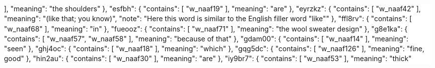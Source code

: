 ],
"meaning": "the shoulders"
},
"esfbh": {
"contains": [
"w_naaf19"
],
"meaning": "are"
},
"eyrzkz": {
"contains": [
"w_naaf42"
],
"meaning": "(like that; you know)",
"note": "Here this word is similar to the English filler word \"like\""
},
"ffl8rv": {
"contains": [
"w_naaf68"
],
"meaning": "in"
},
"fueooz": {
"contains": [
"w_naaf71"
],
"meaning": "the wool sweater design"
},
"g8e1ka": {
"contains": [
"w_naaf57",
"w_naaf58"
],
"meaning": "because of that"
},
"gdam00": {
"contains": [
"w_naaf14"
],
"meaning": "seen"
},
"ghj4oc": {
"contains": [
"w_naaf18"
],
"meaning": "which"
},
"gqg5dc": {
"contains": [
"w_naaf126"
],
"meaning": "fine, good"
},
"hin2au": {
"contains": [
"w_naaf30"
],
"meaning": "are"
},
"iy9br7": {
"contains": [
"w_naaf53"
],
"meaning": "thick"